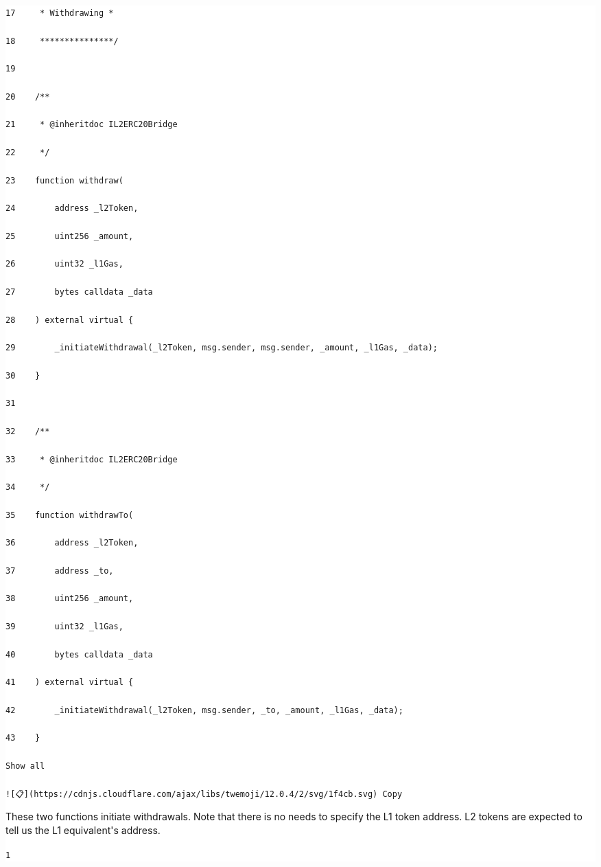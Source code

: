     17     * Withdrawing *
    
    18     ***************/
    
    19
    
    20    /**
    
    21     * @inheritdoc IL2ERC20Bridge
    
    22     */
    
    23    function withdraw(
    
    24        address _l2Token,
    
    25        uint256 _amount,
    
    26        uint32 _l1Gas,
    
    27        bytes calldata _data
    
    28    ) external virtual {
    
    29        _initiateWithdrawal(_l2Token, msg.sender, msg.sender, _amount, _l1Gas, _data);
    
    30    }
    
    31
    
    32    /**
    
    33     * @inheritdoc IL2ERC20Bridge
    
    34     */
    
    35    function withdrawTo(
    
    36        address _l2Token,
    
    37        address _to,
    
    38        uint256 _amount,
    
    39        uint32 _l1Gas,
    
    40        bytes calldata _data
    
    41    ) external virtual {
    
    42        _initiateWithdrawal(_l2Token, msg.sender, _to, _amount, _l1Gas, _data);
    
    43    }
    
    Show all
    
    ![📋](https://cdnjs.cloudflare.com/ajax/libs/twemoji/12.0.4/2/svg/1f4cb.svg) Copy

These two functions initiate withdrawals. Note that there is no needs to
specify the L1 token address. L2 tokens are expected to tell us the L1
equivalent's address.

    
    
    1
    